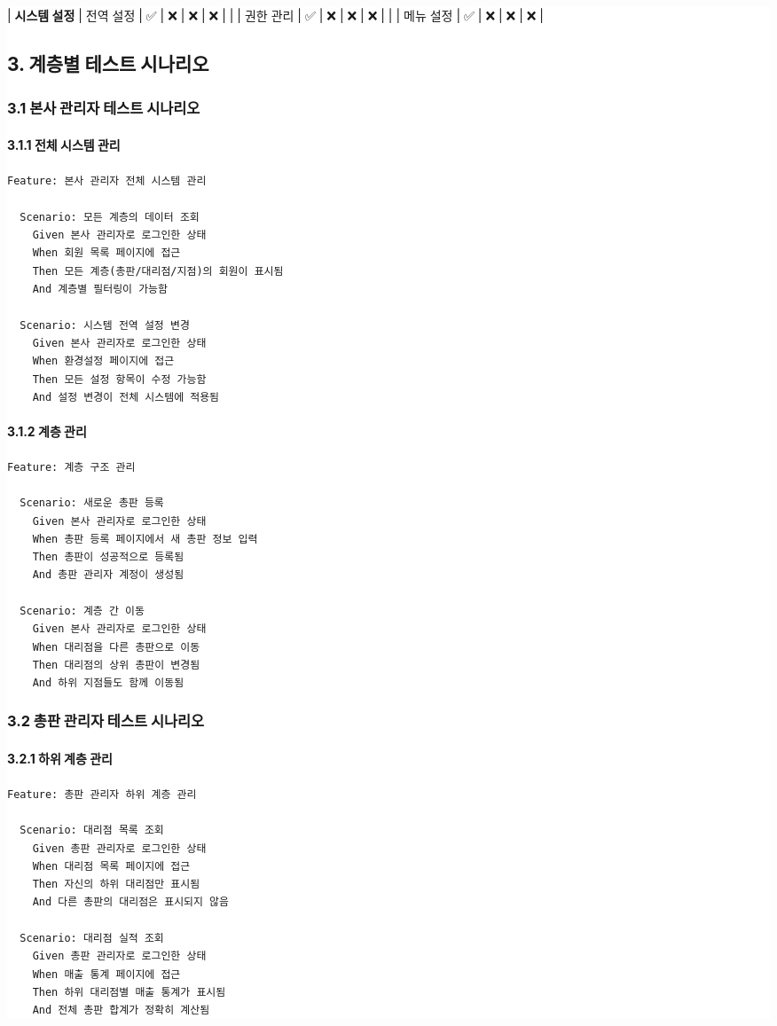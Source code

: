 | **시스템 설정** | 전역 설정 | ✅ | ❌ | ❌ | ❌ |
| | 권한 관리 | ✅ | ❌ | ❌ | ❌ |
| | 메뉴 설정 | ✅ | ❌ | ❌ | ❌ |

## 3. 계층별 테스트 시나리오

### 3.1 본사 관리자 테스트 시나리오

#### 3.1.1 전체 시스템 관리
```gherkin
Feature: 본사 관리자 전체 시스템 관리
  
  Scenario: 모든 계층의 데이터 조회
    Given 본사 관리자로 로그인한 상태
    When 회원 목록 페이지에 접근
    Then 모든 계층(총판/대리점/지점)의 회원이 표시됨
    And 계층별 필터링이 가능함
    
  Scenario: 시스템 전역 설정 변경
    Given 본사 관리자로 로그인한 상태
    When 환경설정 페이지에 접근
    Then 모든 설정 항목이 수정 가능함
    And 설정 변경이 전체 시스템에 적용됨
```

#### 3.1.2 계층 관리
```gherkin
Feature: 계층 구조 관리
  
  Scenario: 새로운 총판 등록
    Given 본사 관리자로 로그인한 상태
    When 총판 등록 페이지에서 새 총판 정보 입력
    Then 총판이 성공적으로 등록됨
    And 총판 관리자 계정이 생성됨
    
  Scenario: 계층 간 이동
    Given 본사 관리자로 로그인한 상태
    When 대리점을 다른 총판으로 이동
    Then 대리점의 상위 총판이 변경됨
    And 하위 지점들도 함께 이동됨
```

### 3.2 총판 관리자 테스트 시나리오

#### 3.2.1 하위 계층 관리
```gherkin
Feature: 총판 관리자 하위 계층 관리
  
  Scenario: 대리점 목록 조회
    Given 총판 관리자로 로그인한 상태
    When 대리점 목록 페이지에 접근
    Then 자신의 하위 대리점만 표시됨
    And 다른 총판의 대리점은 표시되지 않음
    
  Scenario: 대리점 실적 조회
    Given 총판 관리자로 로그인한 상태
    When 매출 통계 페이지에 접근
    Then 하위 대리점별 매출 통계가 표시됨
    And 전체 총판 합계가 정확히 계산됨
```
